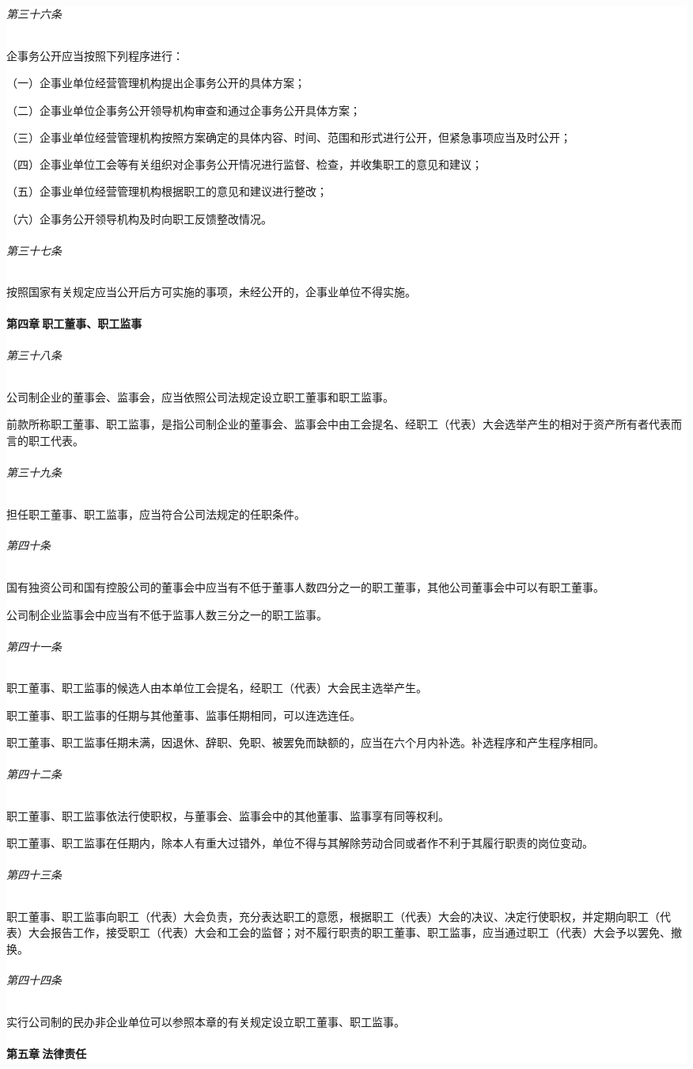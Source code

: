 ###### 第三十六条

企事务公开应当按照下列程序进行：

（一）企事业单位经营管理机构提出企事务公开的具体方案；

（二）企事业单位企事务公开领导机构审查和通过企事务公开具体方案；

（三）企事业单位经营管理机构按照方案确定的具体内容、时间、范围和形式进行公开，但紧急事项应当及时公开；

（四）企事业单位工会等有关组织对企事务公开情况进行监督、检查，并收集职工的意见和建议；

（五）企事业单位经营管理机构根据职工的意见和建议进行整改；

（六）企事务公开领导机构及时向职工反馈整改情况。

###### 第三十七条

按照国家有关规定应当公开后方可实施的事项，未经公开的，企事业单位不得实施。

#### 第四章 职工董事、职工监事

###### 第三十八条

公司制企业的董事会、监事会，应当依照公司法规定设立职工董事和职工监事。

前款所称职工董事、职工监事，是指公司制企业的董事会、监事会中由工会提名、经职工（代表）大会选举产生的相对于资产所有者代表而言的职工代表。

###### 第三十九条

担任职工董事、职工监事，应当符合公司法规定的任职条件。

###### 第四十条

国有独资公司和国有控股公司的董事会中应当有不低于董事人数四分之一的职工董事，其他公司董事会中可以有职工董事。

公司制企业监事会中应当有不低于监事人数三分之一的职工监事。

###### 第四十一条

职工董事、职工监事的候选人由本单位工会提名，经职工（代表）大会民主选举产生。

职工董事、职工监事的任期与其他董事、监事任期相同，可以连选连任。

职工董事、职工监事任期未满，因退休、辞职、免职、被罢免而缺额的，应当在六个月内补选。补选程序和产生程序相同。

###### 第四十二条

职工董事、职工监事依法行使职权，与董事会、监事会中的其他董事、监事享有同等权利。

职工董事、职工监事在任期内，除本人有重大过错外，单位不得与其解除劳动合同或者作不利于其履行职责的岗位变动。

###### 第四十三条

职工董事、职工监事向职工（代表）大会负责，充分表达职工的意愿，根据职工（代表）大会的决议、决定行使职权，并定期向职工（代表）大会报告工作，接受职工（代表）大会和工会的监督；对不履行职责的职工董事、职工监事，应当通过职工（代表）大会予以罢免、撤换。

###### 第四十四条

实行公司制的民办非企业单位可以参照本章的有关规定设立职工董事、职工监事。

#### 第五章 法律责任
